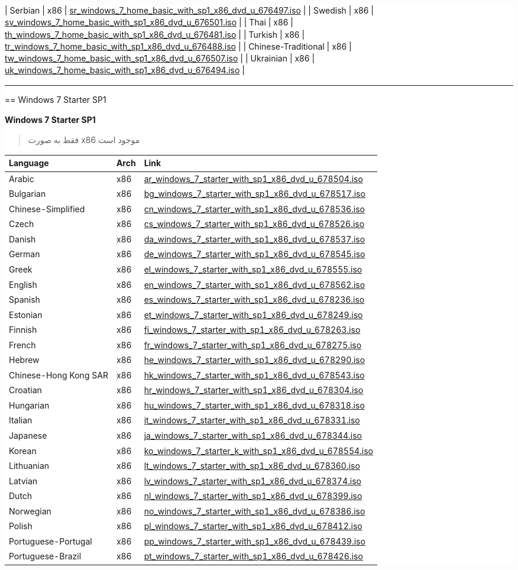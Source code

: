 | Serbian               | x86  | [sr_windows_7_home_basic_with_sp1_x86_dvd_u_676497.iso](https://drive.massgrave.dev/sr_windows_7_home_basic_with_sp1_x86_dvd_u_676497.iso) |
| Swedish               | x86  | [sv_windows_7_home_basic_with_sp1_x86_dvd_u_676501.iso](https://drive.massgrave.dev/sv_windows_7_home_basic_with_sp1_x86_dvd_u_676501.iso) |
| Thai                  | x86  | [th_windows_7_home_basic_with_sp1_x86_dvd_u_676481.iso](https://drive.massgrave.dev/th_windows_7_home_basic_with_sp1_x86_dvd_u_676481.iso) |
| Turkish               | x86  | [tr_windows_7_home_basic_with_sp1_x86_dvd_u_676488.iso](https://drive.massgrave.dev/tr_windows_7_home_basic_with_sp1_x86_dvd_u_676488.iso) |
| Chinese-Traditional   | x86  | [tw_windows_7_home_basic_with_sp1_x86_dvd_u_676507.iso](https://drive.massgrave.dev/tw_windows_7_home_basic_with_sp1_x86_dvd_u_676507.iso) |
| Ukrainian             | x86  | [uk_windows_7_home_basic_with_sp1_x86_dvd_u_676494.iso](https://drive.massgrave.dev/uk_windows_7_home_basic_with_sp1_x86_dvd_u_676494.iso) |

----

== Windows 7 Starter SP1

**Windows 7 Starter SP1**

> فقط به صورت x86 موجود است

| Language              | Arch | Link                                                                                                                                     |
|:----------------------|:-----|:-----------------------------------------------------------------------------------------------------------------------------------------|
| Arabic                | x86  | [ar_windows_7_starter_with_sp1_x86_dvd_u_678504.iso](https://drive.massgrave.dev/ar_windows_7_starter_with_sp1_x86_dvd_u_678504.iso)     |
| Bulgarian             | x86  | [bg_windows_7_starter_with_sp1_x86_dvd_u_678517.iso](https://drive.massgrave.dev/bg_windows_7_starter_with_sp1_x86_dvd_u_678517.iso)     |
| Chinese-Simplified    | x86  | [cn_windows_7_starter_with_sp1_x86_dvd_u_678536.iso](https://drive.massgrave.dev/cn_windows_7_starter_with_sp1_x86_dvd_u_678536.iso)     |
| Czech                 | x86  | [cs_windows_7_starter_with_sp1_x86_dvd_u_678526.iso](https://drive.massgrave.dev/cs_windows_7_starter_with_sp1_x86_dvd_u_678526.iso)     |
| Danish                | x86  | [da_windows_7_starter_with_sp1_x86_dvd_u_678537.iso](https://drive.massgrave.dev/da_windows_7_starter_with_sp1_x86_dvd_u_678537.iso)     |
| German                | x86  | [de_windows_7_starter_with_sp1_x86_dvd_u_678545.iso](https://drive.massgrave.dev/de_windows_7_starter_with_sp1_x86_dvd_u_678545.iso)     |
| Greek                 | x86  | [el_windows_7_starter_with_sp1_x86_dvd_u_678555.iso](https://drive.massgrave.dev/el_windows_7_starter_with_sp1_x86_dvd_u_678555.iso)     |
| English               | x86  | [en_windows_7_starter_with_sp1_x86_dvd_u_678562.iso](https://drive.massgrave.dev/en_windows_7_starter_with_sp1_x86_dvd_u_678562.iso)     |
| Spanish               | x86  | [es_windows_7_starter_with_sp1_x86_dvd_u_678236.iso](https://drive.massgrave.dev/es_windows_7_starter_with_sp1_x86_dvd_u_678236.iso)     |
| Estonian              | x86  | [et_windows_7_starter_with_sp1_x86_dvd_u_678249.iso](https://drive.massgrave.dev/et_windows_7_starter_with_sp1_x86_dvd_u_678249.iso)     |
| Finnish               | x86  | [fi_windows_7_starter_with_sp1_x86_dvd_u_678263.iso](https://drive.massgrave.dev/fi_windows_7_starter_with_sp1_x86_dvd_u_678263.iso)     |
| French                | x86  | [fr_windows_7_starter_with_sp1_x86_dvd_u_678275.iso](https://drive.massgrave.dev/fr_windows_7_starter_with_sp1_x86_dvd_u_678275.iso)     |
| Hebrew                | x86  | [he_windows_7_starter_with_sp1_x86_dvd_u_678290.iso](https://drive.massgrave.dev/he_windows_7_starter_with_sp1_x86_dvd_u_678290.iso)     |
| Chinese-Hong Kong SAR | x86  | [hk_windows_7_starter_with_sp1_x86_dvd_u_678543.iso](https://drive.massgrave.dev/hk_windows_7_starter_with_sp1_x86_dvd_u_678543.iso)     |
| Croatian              | x86  | [hr_windows_7_starter_with_sp1_x86_dvd_u_678304.iso](https://drive.massgrave.dev/hr_windows_7_starter_with_sp1_x86_dvd_u_678304.iso)     |
| Hungarian             | x86  | [hu_windows_7_starter_with_sp1_x86_dvd_u_678318.iso](https://drive.massgrave.dev/hu_windows_7_starter_with_sp1_x86_dvd_u_678318.iso)     |
| Italian               | x86  | [it_windows_7_starter_with_sp1_x86_dvd_u_678331.iso](https://drive.massgrave.dev/it_windows_7_starter_with_sp1_x86_dvd_u_678331.iso)     |
| Japanese              | x86  | [ja_windows_7_starter_with_sp1_x86_dvd_u_678344.iso](https://drive.massgrave.dev/ja_windows_7_starter_with_sp1_x86_dvd_u_678344.iso)     |
| Korean                | x86  | [ko_windows_7_starter_k_with_sp1_x86_dvd_u_678554.iso](https://drive.massgrave.dev/ko_windows_7_starter_k_with_sp1_x86_dvd_u_678554.iso) |
| Lithuanian            | x86  | [lt_windows_7_starter_with_sp1_x86_dvd_u_678360.iso](https://drive.massgrave.dev/lt_windows_7_starter_with_sp1_x86_dvd_u_678360.iso)     |
| Latvian               | x86  | [lv_windows_7_starter_with_sp1_x86_dvd_u_678374.iso](https://drive.massgrave.dev/lv_windows_7_starter_with_sp1_x86_dvd_u_678374.iso)     |
| Dutch                 | x86  | [nl_windows_7_starter_with_sp1_x86_dvd_u_678399.iso](https://drive.massgrave.dev/nl_windows_7_starter_with_sp1_x86_dvd_u_678399.iso)     |
| Norwegian             | x86  | [no_windows_7_starter_with_sp1_x86_dvd_u_678386.iso](https://drive.massgrave.dev/no_windows_7_starter_with_sp1_x86_dvd_u_678386.iso)     |
| Polish                | x86  | [pl_windows_7_starter_with_sp1_x86_dvd_u_678412.iso](https://drive.massgrave.dev/pl_windows_7_starter_with_sp1_x86_dvd_u_678412.iso)     |
| Portuguese-Portugal   | x86  | [pp_windows_7_starter_with_sp1_x86_dvd_u_678439.iso](https://drive.massgrave.dev/pp_windows_7_starter_with_sp1_x86_dvd_u_678439.iso)     |
| Portuguese-Brazil     | x86  | [pt_windows_7_starter_with_sp1_x86_dvd_u_678426.iso](https://drive.massgrave.dev/pt_windows_7_starter_with_sp1_x86_dvd_u_678426.iso)     |